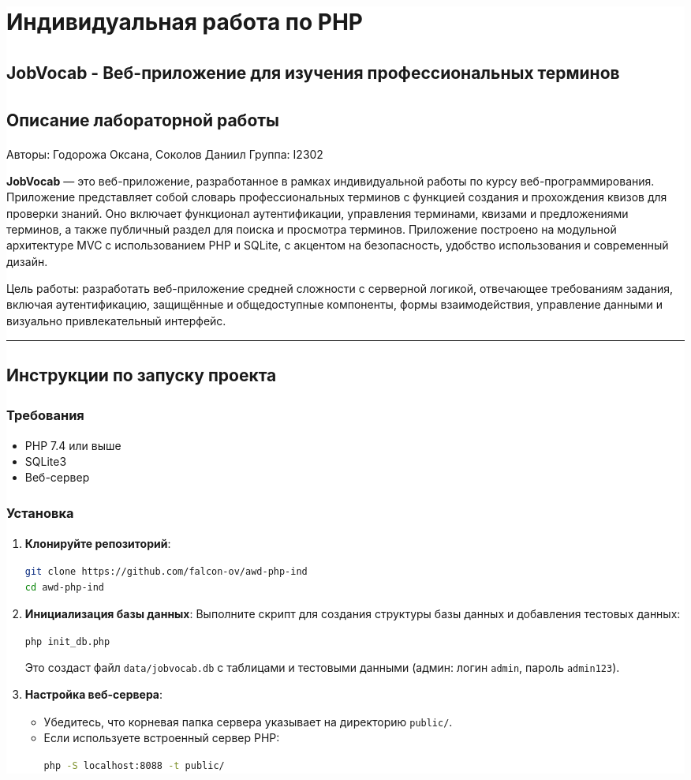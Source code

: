 # Индивидуальная работа по PHP

## JobVocab - Веб-приложение для изучения профессиональных терминов

## Описание лабораторной работы

Авторы: Годорожа Оксана, Соколов Даниил
Группа: I2302

**JobVocab** — это веб-приложение, разработанное в рамках индивидуальной работы по курсу веб-программирования. Приложение представляет собой словарь профессиональных терминов с функцией создания и прохождения квизов для проверки знаний. Оно включает функционал аутентификации, управления терминами, квизами и предложениями терминов, а также публичный раздел для поиска и просмотра терминов. Приложение построено на модульной архитектуре MVC с использованием PHP и SQLite, с акцентом на безопасность, удобство использования и современный дизайн.

Цель работы: разработать веб-приложение средней сложности с серверной логикой, отвечающее требованиям задания, включая аутентификацию, защищённые и общедоступные компоненты, формы взаимодействия, управление данными и визуально привлекательный интерфейс.

---

## Инструкции по запуску проекта

### Требования
- PHP 7.4 или выше
- SQLite3
- Веб-сервер


### Установка
1. **Клонируйте репозиторий**:
   ```bash
   git clone https://github.com/falcon-ov/awd-php-ind
   cd awd-php-ind
   ```

2. **Инициализация базы данных**:
   Выполните скрипт для создания структуры базы данных и добавления тестовых данных:
   ```bash
   php init_db.php
   ```
   Это создаст файл `data/jobvocab.db` с таблицами и тестовыми данными (админ: логин `admin`, пароль `admin123`).

3. **Настройка веб-сервера**:
   - Убедитесь, что корневая папка сервера указывает на директорию `public/`.
   - Если используете встроенный сервер PHP:
     ```bash
     php -S localhost:8088 -t public/
     ```
